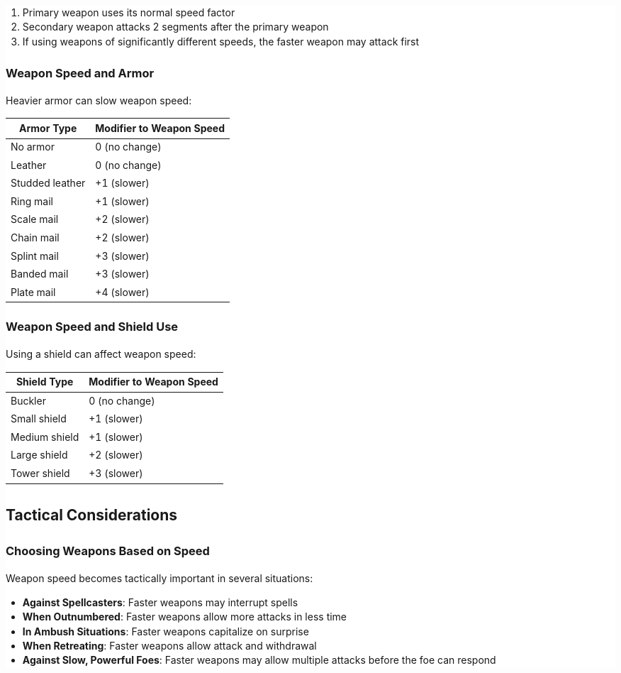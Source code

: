 1. Primary weapon uses its normal speed factor
2. Secondary weapon attacks 2 segments after the primary weapon
3. If using weapons of significantly different speeds, the faster weapon may attack first

### Weapon Speed and Armor

Heavier armor can slow weapon speed:

| Armor Type | Modifier to Weapon Speed |
|------------|--------------------------|
| No armor | 0 (no change) |
| Leather | 0 (no change) |
| Studded leather | +1 (slower) |
| Ring mail | +1 (slower) |
| Scale mail | +2 (slower) |
| Chain mail | +2 (slower) |
| Splint mail | +3 (slower) |
| Banded mail | +3 (slower) |
| Plate mail | +4 (slower) |

### Weapon Speed and Shield Use

Using a shield can affect weapon speed:

| Shield Type | Modifier to Weapon Speed |
|-------------|--------------------------|
| Buckler | 0 (no change) |
| Small shield | +1 (slower) |
| Medium shield | +1 (slower) |
| Large shield | +2 (slower) |
| Tower shield | +3 (slower) |

## Tactical Considerations

### Choosing Weapons Based on Speed

Weapon speed becomes tactically important in several situations:

- **Against Spellcasters**: Faster weapons may interrupt spells
- **When Outnumbered**: Faster weapons allow more attacks in less time
- **In Ambush Situations**: Faster weapons capitalize on surprise
- **When Retreating**: Faster weapons allow attack and withdrawal
- **Against Slow, Powerful Foes**: Faster weapons may allow multiple attacks before the foe can respond
